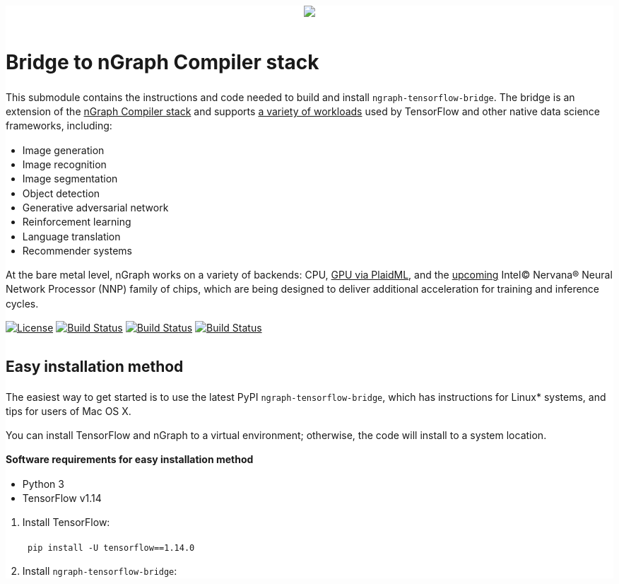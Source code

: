 
<p align="center">
  <img src="images/ngraph-logo.png">
</p>

#  Bridge to nGraph Compiler stack

This submodule contains the instructions and code needed to build and install 
`ngraph-tensorflow-bridge`. The bridge is an extension of the [nGraph Compiler stack] 
and supports [a variety of workloads] used by TensorFlow and other native 
data science frameworks, including:

* Image generation
* Image recognition
* Image segmentation
* Object detection
* Generative adversarial network
* Reinforcement learning
* Language translation
* Recommender systems

At the bare metal level, nGraph works on a variety of backends: CPU, 
[GPU via PlaidML], and the [upcoming] Intel&copy; Nervana&reg; Neural Network 
Processor (NNP) family of chips, which are being designed to deliver additional 
acceleration for training and inference cycles.

[![License](https://img.shields.io/badge/License-Apache%202.0-blue.svg)](https://github.com/tensorflow/ngraph-bridge/blob/master/LICENSE)
[![Build Status](https://badge.buildkite.com/180bbf814f1a884219849b4838cbda5fa1e03715e494185be3.svg?branch=master)](https://buildkite.com/ngraph/ngtf-cpu-ubuntu)
[![Build Status](https://badge.buildkite.com/ae8d39ef4a18eb238b58ab0637fb97e85b86e85822a08b96d1.svg?branch=master)](https://buildkite.com/ngraph/ngtf-cpu-centos)
[![Build Status](https://badge.buildkite.com/0aeaff43e378d387a160d30083f203f7147f010e3fb15b01d1.svg?branch=master)](https://buildkite.com/ngraph/ngtf-cpu-ubuntu-binary-tf)

## Easy installation method

The easiest way to get started is to use the latest PyPI `ngraph-tensorflow-bridge`, 
which has instructions for Linux* systems, and tips for users of Mac OS X.

You can install TensorFlow and nGraph to a virtual environment; otherwise, the 
code will install to a system location.


**Software requirements for easy installation method**

- Python 3                
- TensorFlow v1.14


1. Install TensorFlow:

        pip install -U tensorflow==1.14.0

2. Install `ngraph-tensorflow-bridge`:


[nGraph Compiler stack]: http://ngraph.nervanasys.com/docs/latest/
[GPU via PlaidML]: http://ngraph.nervanasys.com/docs/latest/buildlb.html#building-ngraph-plaidml-from-source
[a variety of workloads]: http://ngraph.nervanasys.com/docs/latest/frameworks/validated/list.html
[upcoming]: https://itpeernetwork.intel.com/inteldcisummit-artificial-intelligence
[Github issues]: https://github.com/tensorflow/ngraph-bridge/issues
[pull request]: https://github.com/tensorflow/ngraph-bridge/pulls
[bazel version]: https://github.com/bazelbuild/bazel/releases/tag/0.25.2
[TensorFlow configuration]: https://www.tensorflow.org/install/source
[many workloads]: https://aipg-rancher.intel.com/jenkins/algo/job/ngraph-ci-premerge/job/PR-3553/2/artifact/doc/sphinx/build/html/frameworks/validated/list.html
[frozen model]: https://www.tensorflow.org/guide/extend/model_files#freezing
[TensorFlow C++ and Python Image Recognition Demo]: https://github.com/tensorflow/tensorflow/tree/master/tensorflow/examples/label_image
[nGraph TensorFlow examples]: https://github.com/tensorflow/ngraph-bridge/tree/master/examples
